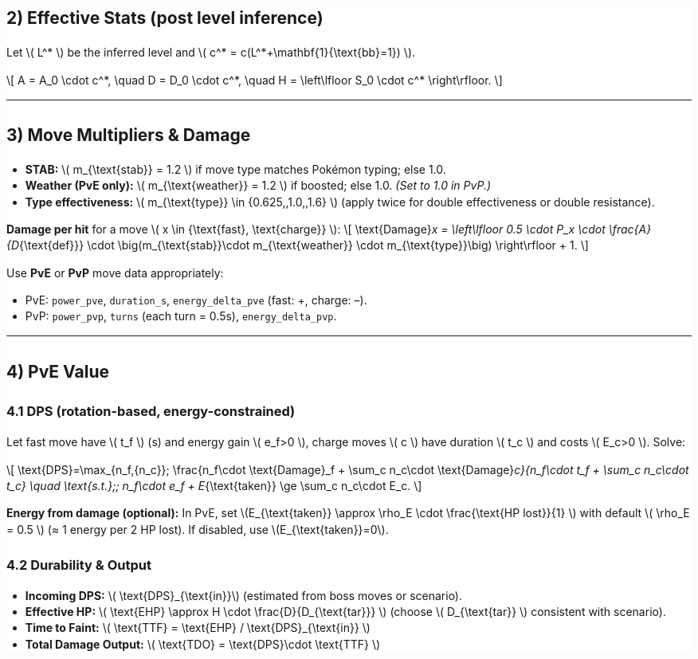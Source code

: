 
## 2) Effective Stats (post level inference)

Let \\\( L^\* \\\) be the inferred level and \\\( c^\* = c(L^\*+\mathbf{1}\{\text{bb}=1\}) \\\).

\\[
A = A_0 \cdot c^\*, \quad
D = D_0 \cdot c^\*, \quad
H = \left\lfloor S_0 \cdot c^\* \right\rfloor.
\\]

---

## 3) Move Multipliers & Damage

- **STAB:** \\\( m_{\text{stab}} = 1.2 \\\) if move type matches Pokémon typing; else 1.0.
- **Weather (PvE only):** \\\( m_{\text{weather}} = 1.2 \\\) if boosted; else 1.0. *(Set to 1.0 in PvP.)*
- **Type effectiveness:** \\\( m_{\text{type}} \in \{0.625,\,1.0,\,1.6\} \\\) (apply twice for double effectiveness or double resistance).

**Damage per hit** for a move \\\( x \in \{\text{fast}, \text{charge}\} \\\):
\\[
\text{Damage}_x = \left\lfloor 0.5 \cdot P_x \cdot \frac{A}{D_{\text{def}}} \cdot
\big(m_{\text{stab}}\cdot m_{\text{weather}} \cdot m_{\text{type}}\big) \right\rfloor + 1.
\\]

Use **PvE** or **PvP** move data appropriately:
- PvE: `power_pve`, `duration_s`, `energy_delta_pve` (fast: +, charge: –).
- PvP: `power_pvp`, `turns` (each turn = 0.5s), `energy_delta_pvp`.

---

## 4) PvE Value

### 4.1 DPS (rotation-based, energy-constrained)
Let fast move have \\\( t_f \\\) (s) and energy gain \\\( e_f>0 \\\), charge moves \\\( c \\\) have duration \\\( t_c \\\) and costs \\\( E_c>0 \\\). Solve:

\\[
\text{DPS}=\max_{n_f,\{n_c\}}\;
\frac{n_f\cdot \text{Damage}_f + \sum_c n_c\cdot \text{Damage}_c}{n_f\cdot t_f + \sum_c n_c\cdot t_c}
\quad
\text{s.t.}\;\; n_f\cdot e_f + E_{\text{taken}} \ge \sum_c n_c\cdot E_c.
\\]

**Energy from damage (optional):** In PvE, set \\\(E_{\text{taken}} \approx \rho_E \cdot \frac{\text{HP lost}}{1} \\\) with default \\\( \rho_E = 0.5 \\\) (≈ 1 energy per 2 HP lost). If disabled, use \\\(E_{\text{taken}}=0\\\).

### 4.2 Durability & Output
- **Incoming DPS:** \\\( \text{DPS}_{\text{in}}\\\) (estimated from boss moves or scenario).
- **Effective HP:** \\\( \text{EHP} \approx H \cdot \frac{D}{D_{\text{tar}}} \\\) (choose \\\( D_{\text{tar}} \\\) consistent with scenario).
- **Time to Faint:** \\\( \text{TTF} = \text{EHP} / \text{DPS}_{\text{in}} \\\)
- **Total Damage Output:** \\\( \text{TDO} = \text{DPS}\cdot \text{TTF} \\\)
